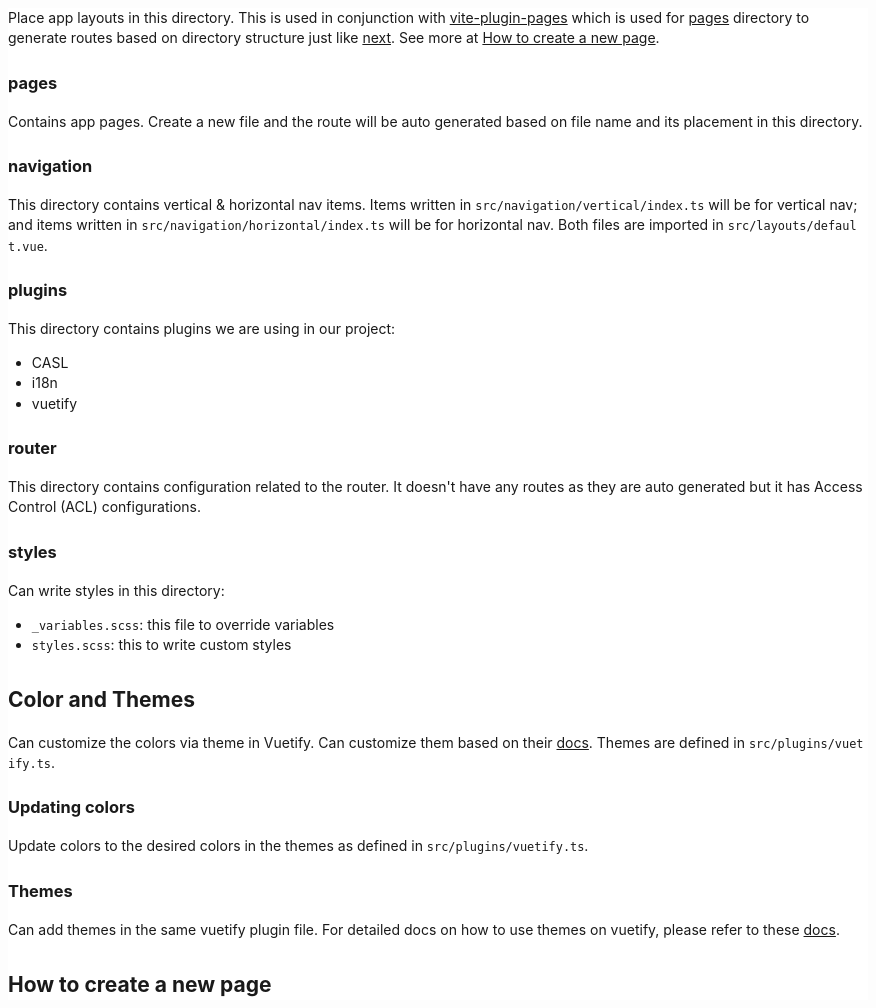 Place app layouts in this directory. This is used in conjunction with [vite-plugin-pages](https://github.com/hannoeru/vite-plugin-pages) which is used for [pages](#pages) directory to generate routes based on directory structure just like [next](https://nextjs.org/).
See more at [How to create a new page](#how-to-create-a-new-page).

### pages

Contains app pages. Create a new file and the route will be auto generated based on file name and its placement in this directory.

### navigation

This directory contains vertical & horizontal nav items. Items written in `src/navigation/vertical/index.ts` will be for
vertical nav; and items written in `src/navigation/horizontal/index.ts` will be for horizontal nav.
Both files are imported in `src/layouts/default.vue`.

### plugins

This directory contains plugins we are using in our project:
* CASL
* i18n
* vuetify

### router

This directory contains configuration related to the router. It doesn't have any routes as they are auto generated but it has Access Control (ACL) configurations.

### styles

Can write styles in this directory:
* `_variables.scss`: this file to override variables
* `styles.scss`: this to write custom styles

## Color and Themes

Can customize the colors via theme in Vuetify. Can customize them based on their [docs](https://vuetifyjs.com/en/features/theme/).
Themes are defined in `src/plugins/vuetify.ts`.

### Updating colors

Update colors to the desired colors in the themes as defined in `src/plugins/vuetify.ts`.

### Themes

Can add themes in the same vuetify plugin file. For detailed docs on how to use themes on vuetify, please refer to these [docs](https://vuetifyjs.com/en/features/theme/).

## How to create a new page
